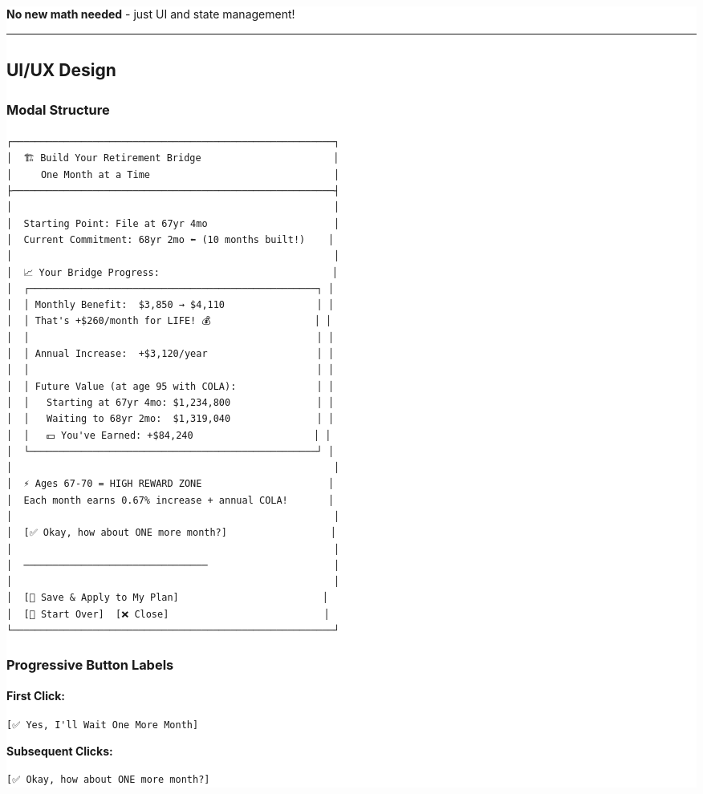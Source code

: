 **No new math needed** - just UI and state management!

---

## UI/UX Design

### Modal Structure

```
┌────────────────────────────────────────────────────────┐
│  🏗️ Build Your Retirement Bridge                       │
│     One Month at a Time                                │
├────────────────────────────────────────────────────────┤
│                                                        │
│  Starting Point: File at 67yr 4mo                      │
│  Current Commitment: 68yr 2mo ⬅️ (10 months built!)    │
│                                                        │
│  📈 Your Bridge Progress:                              │
│  ┌──────────────────────────────────────────────────┐ │
│  │ Monthly Benefit:  $3,850 → $4,110                │ │
│  │ That's +$260/month for LIFE! 💰                  │ │
│  │                                                  │ │
│  │ Annual Increase:  +$3,120/year                   │ │
│  │                                                  │ │
│  │ Future Value (at age 95 with COLA):              │ │
│  │   Starting at 67yr 4mo: $1,234,800               │ │
│  │   Waiting to 68yr 2mo:  $1,319,040               │ │
│  │   💵 You've Earned: +$84,240                     │ │
│  └──────────────────────────────────────────────────┘ │
│                                                        │
│  ⚡ Ages 67-70 = HIGH REWARD ZONE                      │
│  Each month earns 0.67% increase + annual COLA!       │
│                                                        │
│  [✅ Okay, how about ONE more month?]                  │
│                                                        │
│  ────────────────────────────────                      │
│                                                        │
│  [💾 Save & Apply to My Plan]                         │
│  [🔄 Start Over]  [❌ Close]                           │
└────────────────────────────────────────────────────────┘
```

### Progressive Button Labels

**First Click:**
```
[✅ Yes, I'll Wait One More Month]
```

**Subsequent Clicks:**
```
[✅ Okay, how about ONE more month?]
```
